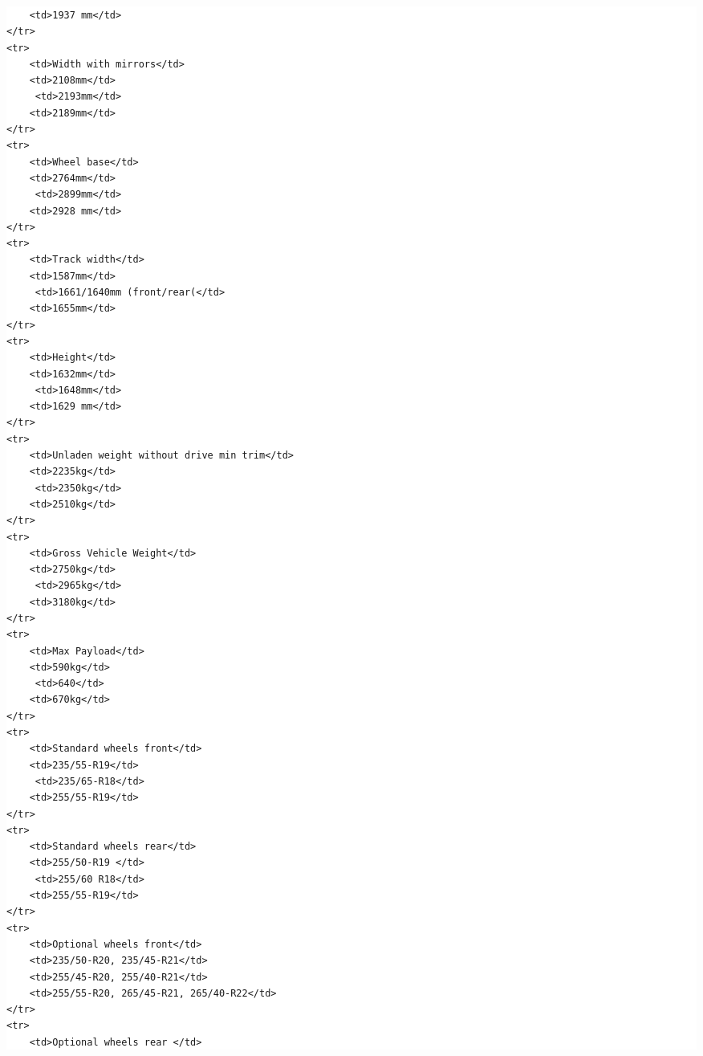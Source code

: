         <td>1937 mm</td>
    </tr>
    <tr>
        <td>Width with mirrors</td>
        <td>2108mm</td>
         <td>2193mm</td>
        <td>2189mm</td>
    </tr>
    <tr>
        <td>Wheel base</td>
        <td>2764mm</td>
         <td>2899mm</td>
        <td>2928 mm</td>
    </tr>
    <tr>
        <td>Track width</td>
        <td>1587mm</td>
         <td>1661/1640mm (front/rear(</td>
        <td>1655mm</td>
    </tr>
    <tr>
        <td>Height</td>
        <td>1632mm</td>
         <td>1648mm</td>
        <td>1629 mm</td>
    </tr>
    <tr>
        <td>Unladen weight without drive min trim</td>
        <td>2235kg</td>
         <td>2350kg</td>
        <td>2510kg</td>
    </tr>
    <tr>
        <td>Gross Vehicle Weight</td>
        <td>2750kg</td>
         <td>2965kg</td>
        <td>3180kg</td>
    </tr>
    <tr>
        <td>Max Payload</td>
        <td>590kg</td>
         <td>640</td>
        <td>670kg</td>
    </tr>
    <tr>
        <td>Standard wheels front</td>
        <td>235/55-R19</td>
         <td>235/65-R18</td>
        <td>255/55-R19</td>
    </tr>
    <tr>
        <td>Standard wheels rear</td>
        <td>255/50-R19 </td>
         <td>255/60 R18</td>
        <td>255/55-R19</td>
    </tr>
    <tr>
        <td>Optional wheels front</td>
        <td>235/50-R20, 235/45-R21</td>
        <td>255/45-R20, 255/40-R21</td>
        <td>255/55-R20, 265/45-R21, 265/40-R22</td>
    </tr>
    <tr>
        <td>Optional wheels rear </td>